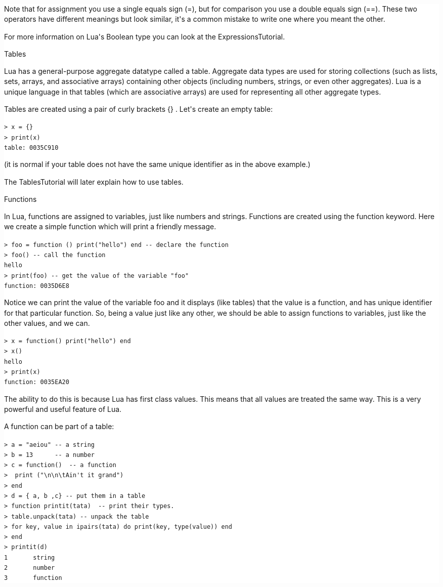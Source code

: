 Note that for assignment you use a single equals sign (=), but for comparison you use a double equals sign (==). These two operators have different meanings but look similar, it's a common mistake to write one where you meant the other.

For more information on Lua's Boolean type you can look at the ExpressionsTutorial.

Tables

Lua has a general-purpose aggregate datatype called a table. Aggregate data types are used for storing collections (such as lists, sets, arrays, and associative arrays) containing other objects (including numbers, strings, or even other aggregates). Lua is a unique language in that tables (which are associative arrays) are used for representing all other aggregate types.

Tables are created using a pair of curly brackets {} . Let's create an empty table:

    > x = {}
    > print(x)
    table: 0035C910

(it is normal if your table does not have the same unique identifier as in the above example.)

The TablesTutorial will later explain how to use tables.

Functions

In Lua, functions are assigned to variables, just like numbers and strings. Functions are created using the function keyword. Here we create a simple function which will print a friendly message.

    > foo = function () print("hello") end -- declare the function
    > foo() -- call the function
    hello
    > print(foo) -- get the value of the variable "foo"
    function: 0035D6E8

Notice we can print the value of the variable foo and it displays (like tables) that the value is a function, and has unique identifier for that particular function. So, being a value just like any other, we should be able to assign functions to variables, just like the other values, and we can.

    > x = function() print("hello") end
    > x()
    hello
    > print(x)
    function: 0035EA20

The ability to do this is because Lua has first class values. This means that all values are treated the same way. This is a very powerful and useful feature of Lua.

A function can be part of a table:

    > a = "aeiou" -- a string
    > b = 13      -- a number
    > c = function()  -- a function
    >  print ("\n\n\tAin't it grand")
    > end
    > d = { a, b ,c} -- put them in a table
    > function printit(tata)  -- print their types.
    > table.unpack(tata) -- unpack the table
    > for key, value in ipairs(tata) do print(key, type(value)) end
    > end
    > printit(d)
    1       string
    2       number
    3       function
            